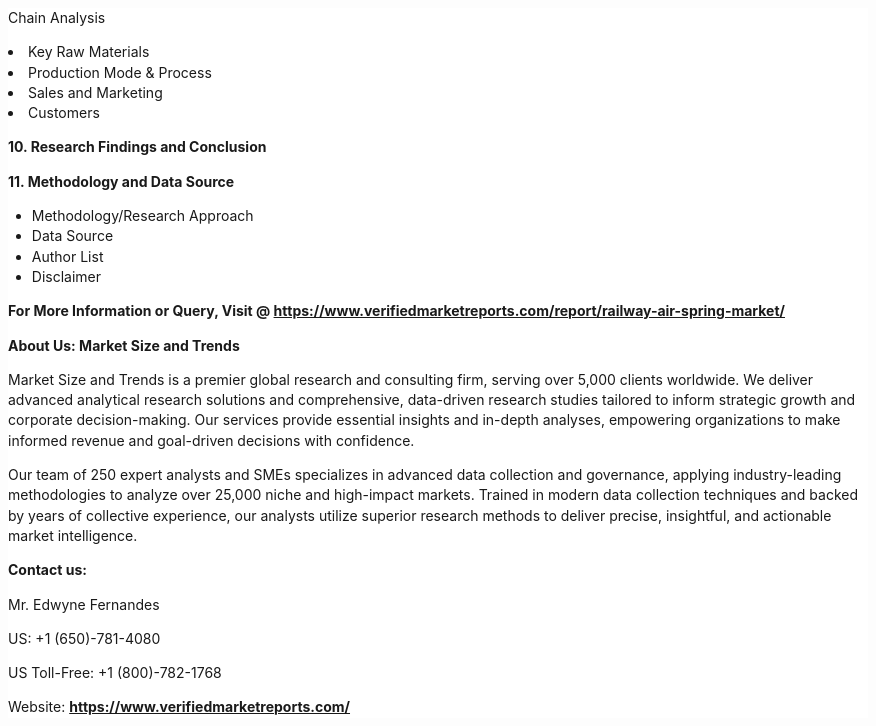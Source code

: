 Chain Analysis</li><li>Key Raw Materials</li><li>Production Mode &amp; Process</li><li>Sales and Marketing</li><li>Customers</li></ul><p><strong>10. Research Findings and Conclusion</strong></p><p><strong>11. Methodology and Data Source</strong></p><ul><li>Methodology/Research Approach</li><li>Data Source</li><li>Author List</li><li>Disclaimer</li></ul></p><p><strong>For More Information or Query, Visit @ <a href="https://www.verifiedmarketreports.com/report/railway-air-spring-market/">https://www.verifiedmarketreports.com/report/railway-air-spring-market/</a></strong></p><p><strong>About Us: Market Size and Trends</strong></p><p>Market Size and Trends is a premier global research and consulting firm, serving over 5,000 clients worldwide. We deliver advanced analytical research solutions and comprehensive, data-driven research studies tailored to inform strategic growth and corporate decision-making. Our services provide essential insights and in-depth analyses, empowering organizations to make informed revenue and goal-driven decisions with confidence.</p><p>Our team of 250 expert analysts and SMEs specializes in advanced data collection and governance, applying industry-leading methodologies to analyze over 25,000 niche and high-impact markets. Trained in modern data collection techniques and backed by years of collective experience, our analysts utilize superior research methods to deliver precise, insightful, and actionable market intelligence.</p><p><strong>Contact us:</strong></p><p>Mr. Edwyne Fernandes</p><p>US: +1 (650)-781-4080</p><p>US Toll-Free: +1 (800)-782-1768</p><p>Website: <strong><a href="https://www.verifiedmarketreports.com/">https://www.verifiedmarketreports.com/</a></strong></p>
